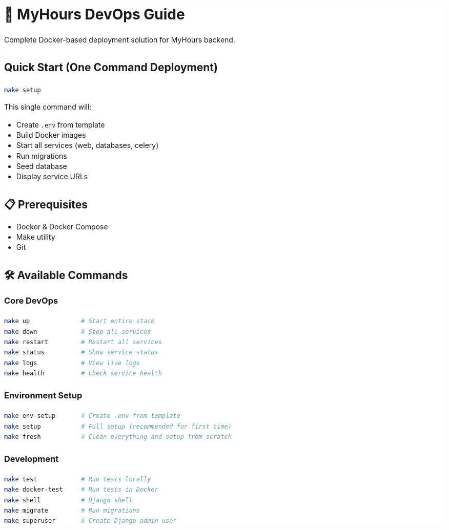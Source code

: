 # 🚀 MyHours DevOps Guide

Complete Docker-based deployment solution for MyHours backend.

## Quick Start (One Command Deployment)

```bash
make setup
```

This single command will:
- Create `.env` from template
- Build Docker images
- Start all services (web, databases, celery)
- Run migrations
- Seed database
- Display service URLs

## 📋 Prerequisites

- Docker & Docker Compose
- Make utility
- Git

## 🛠️ Available Commands

### Core DevOps
```bash
make up              # Start entire stack
make down            # Stop all services
make restart         # Restart all services
make status          # Show service status
make logs            # View live logs
make health          # Check service health
```

### Environment Setup
```bash
make env-setup       # Create .env from template
make setup           # Full setup (recommended for first time)
make fresh           # Clean everything and setup from scratch
```

### Development
```bash
make test            # Run tests locally
make docker-test     # Run tests in Docker
make shell           # Django shell
make migrate         # Run migrations
make superuser       # Create Django admin user
```
